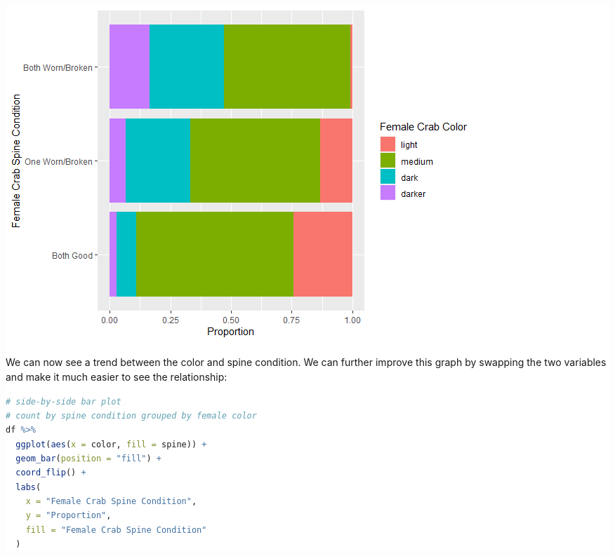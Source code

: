 ![](Horseshoe_Crab_EDA_files/figure-gfm/unnamed-chunk-13-1.png)

We can now see a trend between the color and spine condition. We can
further improve this graph by swapping the two variables and make it
much easier to see the relationship:

``` r
# side-by-side bar plot
# count by spine condition grouped by female color
df %>% 
  ggplot(aes(x = color, fill = spine)) +
  geom_bar(position = "fill") +
  coord_flip() +
  labs(
    x = "Female Crab Spine Condition",
    y = "Proportion",
    fill = "Female Crab Spine Condition"
  )
```
